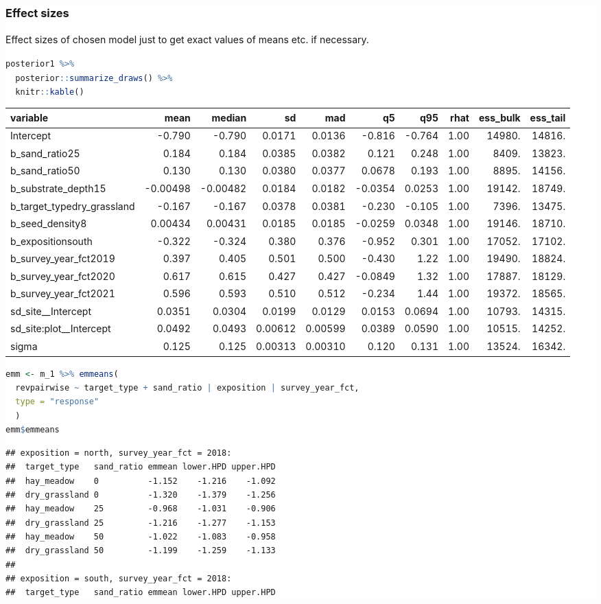 ### Effect sizes

Effect sizes of chosen model just to get exact values of means etc. if
necessary.

``` r
posterior1 %>%
  posterior::summarize_draws() %>%
  knitr::kable()
```

| variable                   |     mean |   median |      sd |     mad |      q5 |    q95 | rhat | ess_bulk | ess_tail |
|:---------------------------|---------:|---------:|--------:|--------:|--------:|-------:|-----:|---------:|---------:|
| Intercept                  |   -0.790 |   -0.790 |  0.0171 |  0.0136 |  -0.816 | -0.764 | 1.00 |  14980\. |  14816\. |
| b_sand_ratio25             |    0.184 |    0.184 |  0.0385 |  0.0382 |   0.121 |  0.248 | 1.00 |   8409\. |  13823\. |
| b_sand_ratio50             |    0.130 |    0.130 |  0.0380 |  0.0377 |  0.0678 |  0.193 | 1.00 |   8895\. |  14156\. |
| b_substrate_depth15        | -0.00498 | -0.00482 |  0.0184 |  0.0182 | -0.0354 | 0.0253 | 1.00 |  19142\. |  18749\. |
| b_target_typedry_grassland |   -0.167 |   -0.167 |  0.0378 |  0.0381 |  -0.230 | -0.105 | 1.00 |   7396\. |  13475\. |
| b_seed_density8            |  0.00434 |  0.00431 |  0.0185 |  0.0185 | -0.0259 | 0.0348 | 1.00 |  19146\. |  18710\. |
| b_expositionsouth          |   -0.322 |   -0.324 |   0.380 |   0.376 |  -0.952 |  0.301 | 1.00 |  17052\. |  17102\. |
| b_survey_year_fct2019      |    0.397 |    0.405 |   0.501 |   0.500 |  -0.430 |   1.22 | 1.00 |  19490\. |  18824\. |
| b_survey_year_fct2020      |    0.617 |    0.615 |   0.427 |   0.427 | -0.0849 |   1.32 | 1.00 |  17887\. |  18129\. |
| b_survey_year_fct2021      |    0.596 |    0.593 |   0.510 |   0.512 |  -0.234 |   1.44 | 1.00 |  19372\. |  18565\. |
| sd_site\_\_Intercept       |   0.0351 |   0.0304 |  0.0199 |  0.0129 |  0.0153 | 0.0694 | 1.00 |  10793\. |  14315\. |
| sd_site:plot\_\_Intercept  |   0.0492 |   0.0493 | 0.00612 | 0.00599 |  0.0389 | 0.0590 | 1.00 |  10515\. |  14252\. |
| sigma                      |    0.125 |    0.125 | 0.00313 | 0.00310 |   0.120 |  0.131 | 1.00 |  13524\. |  16342\. |

``` r
emm <- m_1 %>% emmeans(
  revpairwise ~ target_type + sand_ratio | exposition | survey_year_fct,
  type = "response"
  )
emm$emmeans
```

    ## exposition = north, survey_year_fct = 2018:
    ##  target_type   sand_ratio emmean lower.HPD upper.HPD
    ##  hay_meadow    0          -1.152    -1.216    -1.092
    ##  dry_grassland 0          -1.320    -1.379    -1.256
    ##  hay_meadow    25         -0.968    -1.031    -0.906
    ##  dry_grassland 25         -1.216    -1.277    -1.153
    ##  hay_meadow    50         -1.022    -1.083    -0.958
    ##  dry_grassland 50         -1.199    -1.259    -1.133
    ## 
    ## exposition = south, survey_year_fct = 2018:
    ##  target_type   sand_ratio emmean lower.HPD upper.HPD